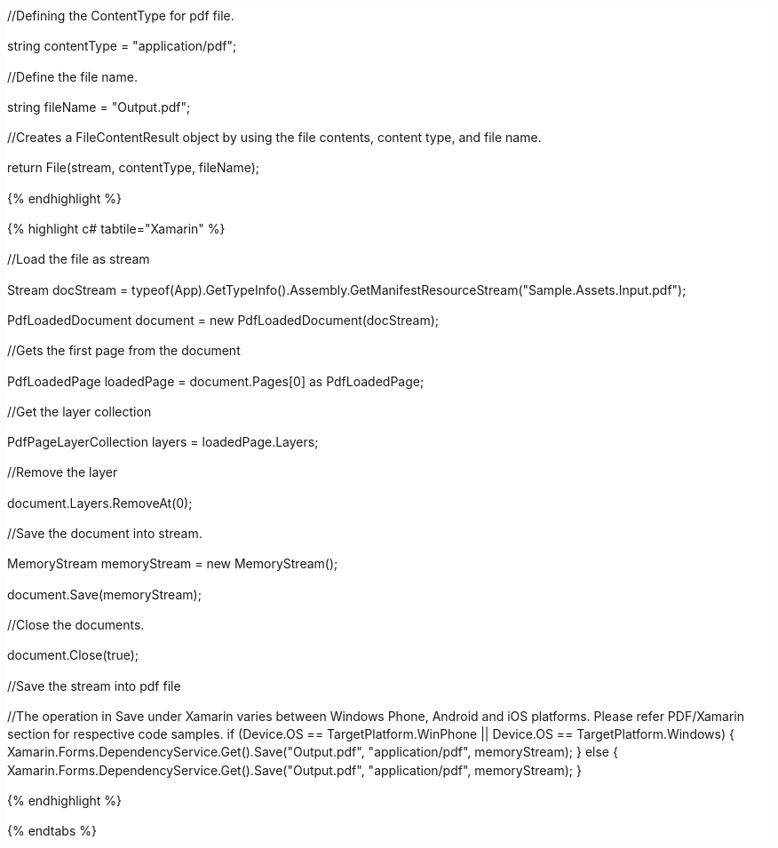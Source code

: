 //Defining the ContentType for pdf file.

string contentType = "application/pdf";

//Define the file name.

string fileName = "Output.pdf";

//Creates a FileContentResult object by using the file contents, content type, and file name.

return File(stream, contentType, fileName);

{% endhighlight %}

{% highlight c# tabtile="Xamarin" %}

//Load the file as stream

Stream docStream = typeof(App).GetTypeInfo().Assembly.GetManifestResourceStream("Sample.Assets.Input.pdf");

PdfLoadedDocument document = new PdfLoadedDocument(docStream);

//Gets the first page from the document

PdfLoadedPage loadedPage = document.Pages[0] as PdfLoadedPage;

//Get the layer collection

PdfPageLayerCollection layers = loadedPage.Layers;

//Remove the layer

document.Layers.RemoveAt(0);

//Save the document into stream.

MemoryStream memoryStream = new MemoryStream();

document.Save(memoryStream);

//Close the documents.

document.Close(true);

//Save the stream into pdf file

//The operation in Save under Xamarin varies between Windows Phone, Android and iOS platforms. Please refer PDF/Xamarin section for respective code samples.
if (Device.OS == TargetPlatform.WinPhone || Device.OS == TargetPlatform.Windows)
{
    Xamarin.Forms.DependencyService.Get<ISaveWindowsPhone>().Save("Output.pdf", "application/pdf", memoryStream);
}
else
{
    Xamarin.Forms.DependencyService.Get<ISave>().Save("Output.pdf", "application/pdf", memoryStream);
}

{% endhighlight %}

 {% endtabs %}  
 